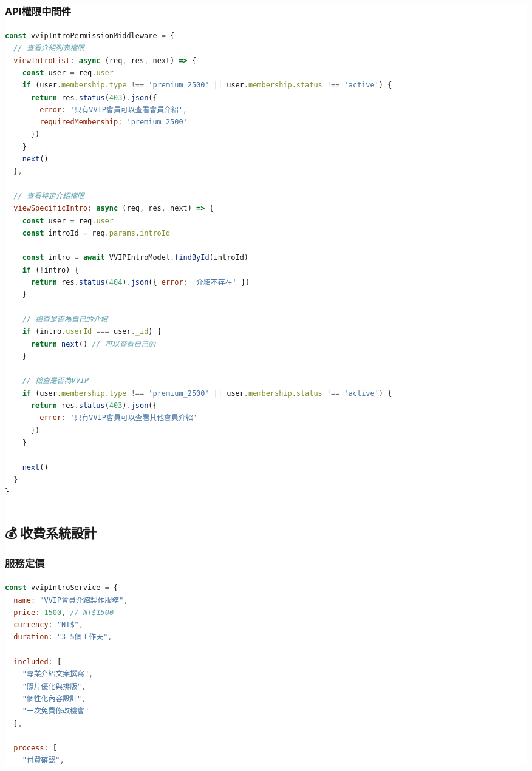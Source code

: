 ### API權限中間件
```javascript
const vvipIntroPermissionMiddleware = {
  // 查看介紹列表權限
  viewIntroList: async (req, res, next) => {
    const user = req.user
    if (user.membership.type !== 'premium_2500' || user.membership.status !== 'active') {
      return res.status(403).json({
        error: '只有VVIP會員可以查看會員介紹',
        requiredMembership: 'premium_2500'
      })
    }
    next()
  },
  
  // 查看特定介紹權限
  viewSpecificIntro: async (req, res, next) => {
    const user = req.user
    const introId = req.params.introId
    
    const intro = await VVIPIntroModel.findById(introId)
    if (!intro) {
      return res.status(404).json({ error: '介紹不存在' })
    }
    
    // 檢查是否為自己的介紹
    if (intro.userId === user._id) {
      return next() // 可以查看自己的
    }
    
    // 檢查是否為VVIP
    if (user.membership.type !== 'premium_2500' || user.membership.status !== 'active') {
      return res.status(403).json({
        error: '只有VVIP會員可以查看其他會員介紹'
      })
    }
    
    next()
  }
}
```

---

## 💰 收費系統設計

### 服務定價
```javascript
const vvipIntroService = {
  name: "VVIP會員介紹製作服務",
  price: 1500, // NT$1500
  currency: "NT$",
  duration: "3-5個工作天",
  
  included: [
    "專業介紹文案撰寫",
    "照片優化與排版",
    "個性化內容設計",
    "一次免費修改機會"
  ],
  
  process: [
    "付費確認",
```